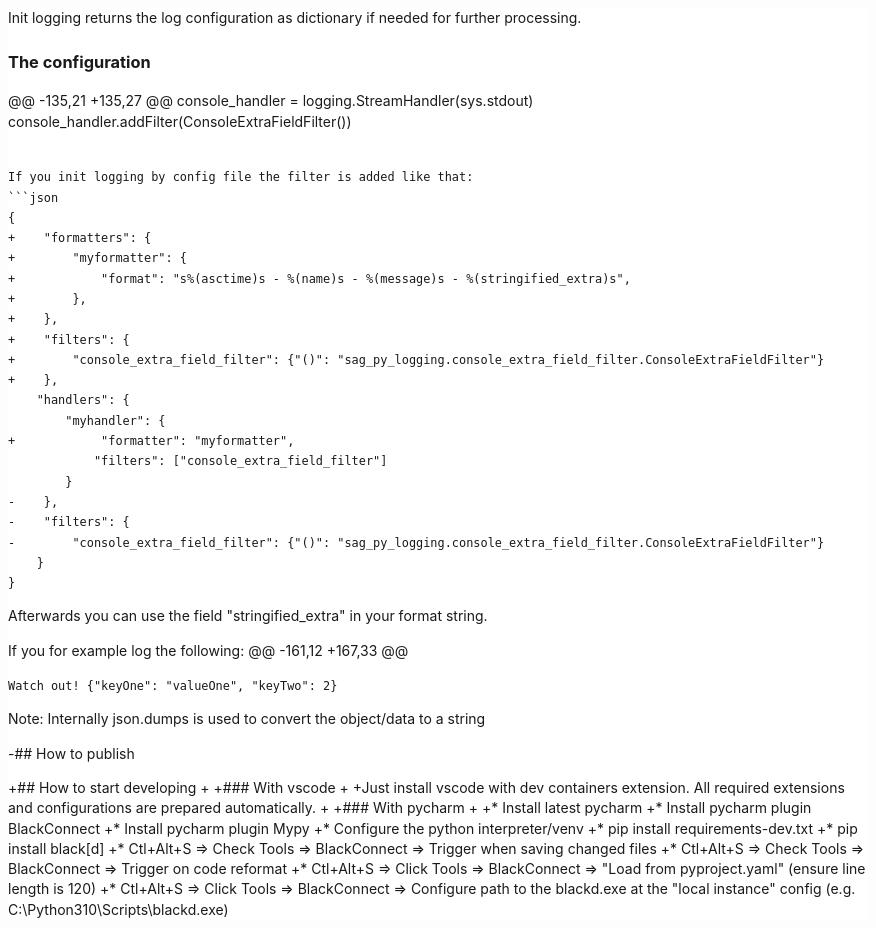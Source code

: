  Init logging returns the log configuration as dictionary if needed for further processing.
 
 ### The configuration
@@ -135,21 +135,27 @@
 console_handler = logging.StreamHandler(sys.stdout)
 console_handler.addFilter(ConsoleExtraFieldFilter())
 ```
 
 If you init logging by config file the filter is added like that:
 ```json
 {
+    "formatters": {
+        "myformatter": {
+            "format": "s%(asctime)s - %(name)s - %(message)s - %(stringified_extra)s",
+        },
+    },
+    "filters": {
+        "console_extra_field_filter": {"()": "sag_py_logging.console_extra_field_filter.ConsoleExtraFieldFilter"}
+    },
     "handlers": {
         "myhandler": {
+            "formatter": "myformatter",
             "filters": ["console_extra_field_filter"]
         }
-    },
-    "filters": {
-        "console_extra_field_filter": {"()": "sag_py_logging.console_extra_field_filter.ConsoleExtraFieldFilter"}
     }
 }
 ```
 
 Afterwards you can use the field "stringified_extra" in your format string.
 
 If you for example log the following:
@@ -161,12 +167,33 @@
 
 ```
 Watch out! {"keyOne": "valueOne", "keyTwo": 2}
 ```
 
 Note: Internally json.dumps is used to convert the object/data to a string
 
-## How to publish
 
+## How to start developing
+
+### With vscode
+
+Just install vscode with dev containers extension. All required extensions and configurations are prepared automatically.
+
+### With pycharm
+
+* Install latest pycharm
+* Install pycharm plugin BlackConnect
+* Install pycharm plugin Mypy
+* Configure the python interpreter/venv
+* pip install requirements-dev.txt
+* pip install black[d]
+* Ctl+Alt+S => Check Tools => BlackConnect => Trigger when saving changed files
+* Ctl+Alt+S => Check Tools => BlackConnect => Trigger on code reformat
+* Ctl+Alt+S => Click Tools => BlackConnect => "Load from pyproject.yaml" (ensure line length is 120)
+* Ctl+Alt+S => Click Tools => BlackConnect => Configure path to the blackd.exe at the "local instance" config (e.g. C:\Python310\Scripts\blackd.exe)